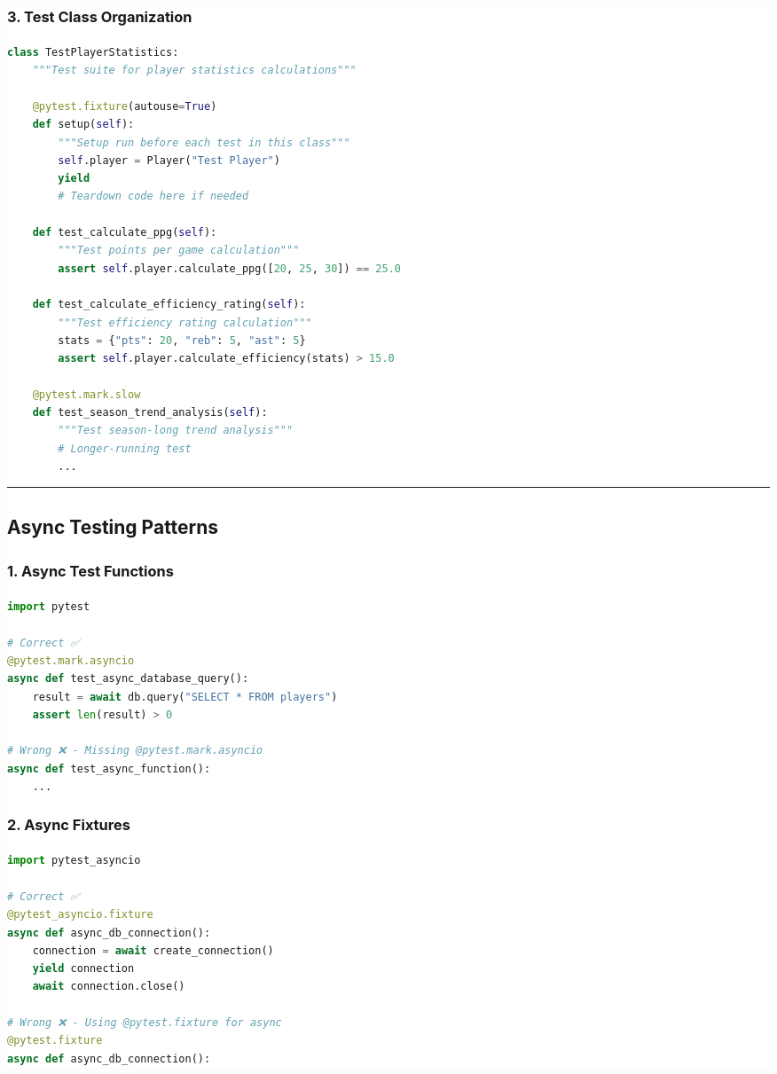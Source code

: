 ### 3. Test Class Organization

```python
class TestPlayerStatistics:
    """Test suite for player statistics calculations"""

    @pytest.fixture(autouse=True)
    def setup(self):
        """Setup run before each test in this class"""
        self.player = Player("Test Player")
        yield
        # Teardown code here if needed

    def test_calculate_ppg(self):
        """Test points per game calculation"""
        assert self.player.calculate_ppg([20, 25, 30]) == 25.0

    def test_calculate_efficiency_rating(self):
        """Test efficiency rating calculation"""
        stats = {"pts": 20, "reb": 5, "ast": 5}
        assert self.player.calculate_efficiency(stats) > 15.0

    @pytest.mark.slow
    def test_season_trend_analysis(self):
        """Test season-long trend analysis"""
        # Longer-running test
        ...
```

---

## Async Testing Patterns

### 1. Async Test Functions

```python
import pytest

# Correct ✅
@pytest.mark.asyncio
async def test_async_database_query():
    result = await db.query("SELECT * FROM players")
    assert len(result) > 0

# Wrong ❌ - Missing @pytest.mark.asyncio
async def test_async_function():
    ...
```

### 2. Async Fixtures

```python
import pytest_asyncio

# Correct ✅
@pytest_asyncio.fixture
async def async_db_connection():
    connection = await create_connection()
    yield connection
    await connection.close()

# Wrong ❌ - Using @pytest.fixture for async
@pytest.fixture
async def async_db_connection():
```